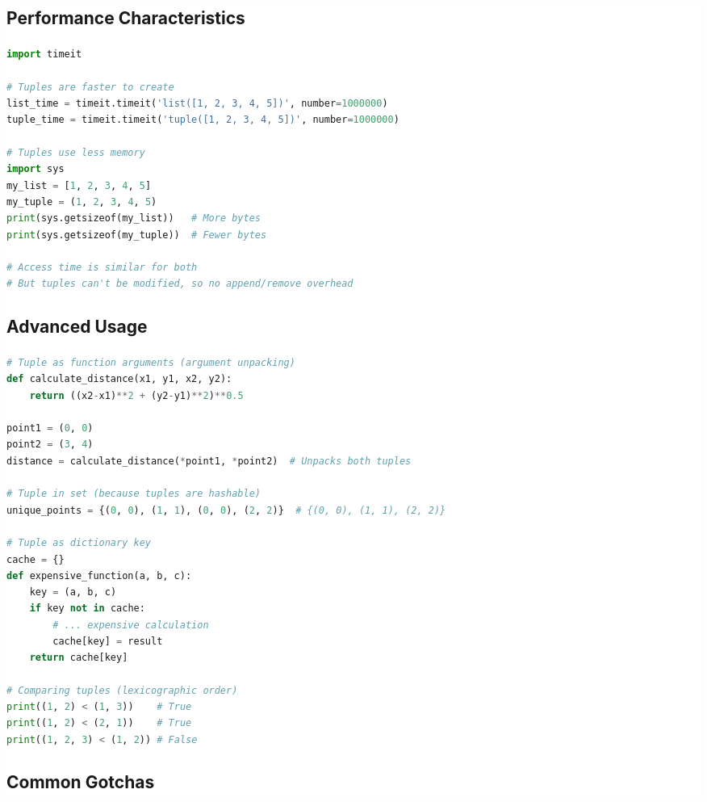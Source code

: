 ## Performance Characteristics

```python
import timeit

# Tuples are faster to create
list_time = timeit.timeit('list([1, 2, 3, 4, 5])', number=1000000)
tuple_time = timeit.timeit('tuple([1, 2, 3, 4, 5])', number=1000000)

# Tuples use less memory
import sys
my_list = [1, 2, 3, 4, 5]
my_tuple = (1, 2, 3, 4, 5)
print(sys.getsizeof(my_list))   # More bytes
print(sys.getsizeof(my_tuple))  # Fewer bytes

# Access time is similar for both
# But tuples can't be modified, so no append/remove overhead
```

## Advanced Usage

```python
# Tuple as function arguments (argument unpacking)
def calculate_distance(x1, y1, x2, y2):
    return ((x2-x1)**2 + (y2-y1)**2)**0.5

point1 = (0, 0)
point2 = (3, 4)
distance = calculate_distance(*point1, *point2)  # Unpacks both tuples

# Tuple in set (because tuples are hashable)
unique_points = {(0, 0), (1, 1), (0, 0), (2, 2)}  # {(0, 0), (1, 1), (2, 2)}

# Tuple as dictionary key
cache = {}
def expensive_function(a, b, c):
    key = (a, b, c)
    if key not in cache:
        # ... expensive calculation
        cache[key] = result
    return cache[key]

# Comparing tuples (lexicographic order)
print((1, 2) < (1, 3))    # True
print((1, 2) < (2, 1))    # True
print((1, 2, 3) < (1, 2)) # False
```

## Common Gotchas

